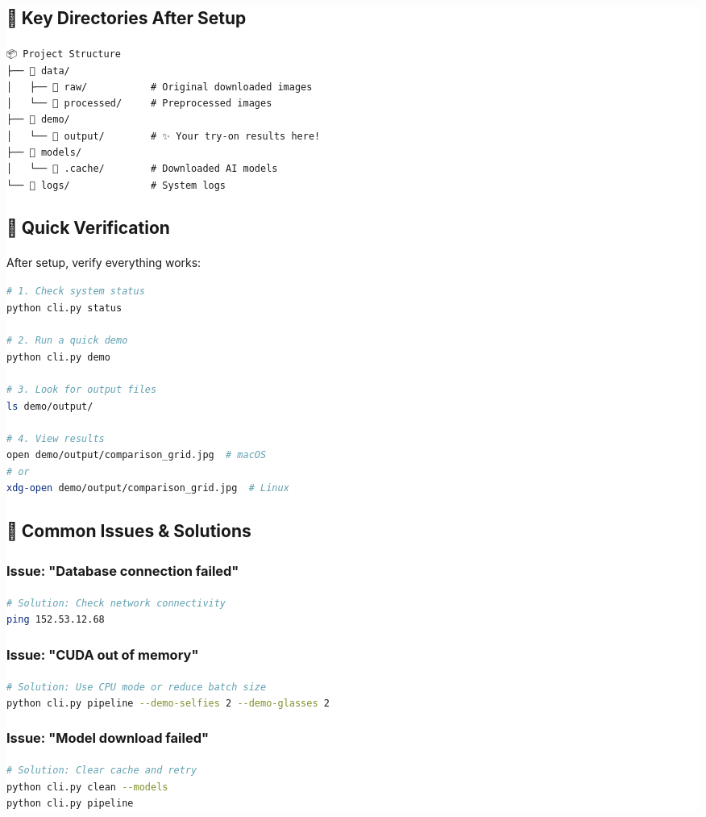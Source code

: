 ## 📁 Key Directories After Setup

```
📦 Project Structure
├── 📁 data/
│   ├── 📁 raw/           # Original downloaded images
│   └── 📁 processed/     # Preprocessed images
├── 📁 demo/
│   └── 📁 output/        # ✨ Your try-on results here!
├── 📁 models/
│   └── 📁 .cache/        # Downloaded AI models
└── 📁 logs/              # System logs
```

## 🎯 Quick Verification

After setup, verify everything works:

```bash
# 1. Check system status
python cli.py status

# 2. Run a quick demo
python cli.py demo

# 3. Look for output files
ls demo/output/

# 4. View results
open demo/output/comparison_grid.jpg  # macOS
# or
xdg-open demo/output/comparison_grid.jpg  # Linux
```

## 🚨 Common Issues & Solutions

### Issue: "Database connection failed"
```bash
# Solution: Check network connectivity
ping 152.53.12.68
```

### Issue: "CUDA out of memory"
```bash
# Solution: Use CPU mode or reduce batch size
python cli.py pipeline --demo-selfies 2 --demo-glasses 2
```

### Issue: "Model download failed"
```bash
# Solution: Clear cache and retry
python cli.py clean --models
python cli.py pipeline
```
